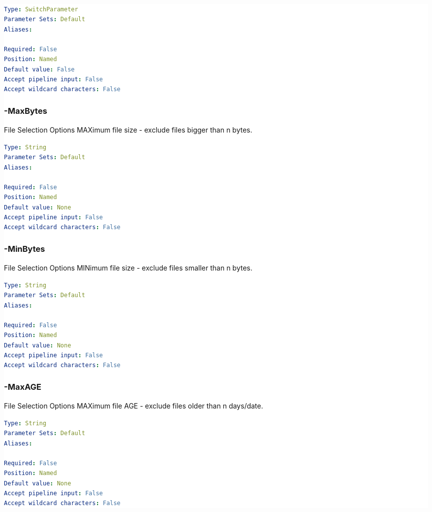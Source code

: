 ```yaml
Type: SwitchParameter
Parameter Sets: Default
Aliases:

Required: False
Position: Named
Default value: False
Accept pipeline input: False
Accept wildcard characters: False
```

### -MaxBytes
File Selection Options
MAXimum file size - exclude files bigger than n bytes.

```yaml
Type: String
Parameter Sets: Default
Aliases:

Required: False
Position: Named
Default value: None
Accept pipeline input: False
Accept wildcard characters: False
```

### -MinBytes
File Selection Options
MINimum file size - exclude files smaller than n bytes.

```yaml
Type: String
Parameter Sets: Default
Aliases:

Required: False
Position: Named
Default value: None
Accept pipeline input: False
Accept wildcard characters: False
```

### -MaxAGE
File Selection Options
MAXimum file AGE - exclude files older than n days/date.

```yaml
Type: String
Parameter Sets: Default
Aliases:

Required: False
Position: Named
Default value: None
Accept pipeline input: False
Accept wildcard characters: False
```
